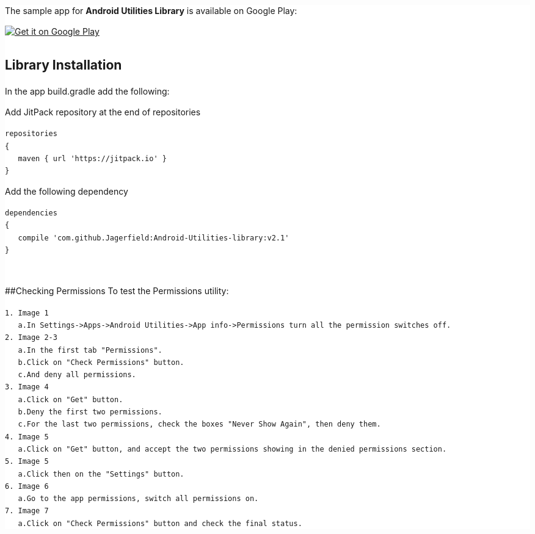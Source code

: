 The sample app for **Android Utilities Library** is available on Google Play:

<a href='https://play.google.com/store/apps/details?id=jagerfield.utilities'><img alt='Get it on Google Play' src='https://play.google.com/intl/en_us/badges/images/generic/en_badge_web_generic.png' width="193" height="75"/></a>

## Library Installation

In the app build.gradle add the following:

  Add JitPack repository at the end of repositories

  ```
  repositories
  {
     maven { url 'https://jitpack.io' }
  }
 ```
 Add the following dependency

  ```
  dependencies
  {
     compile 'com.github.Jagerfield:Android-Utilities-library:v2.1'
  }
  ```

<br>

##Checking Permissions
To test the Permissions utility:
```
1. Image 1
   a.In Settings->Apps->Android Utilities->App info->Permissions turn all the permission switches off.
2. Image 2-3
   a.In the first tab "Permissions".
   b.Click on "Check Permissions" button.
   c.And deny all permissions.
3. Image 4
   a.Click on "Get" button.
   b.Deny the first two permissions.
   c.For the last two permissions, check the boxes "Never Show Again", then deny them.
4. Image 5
   a.Click on "Get" button, and accept the two permissions showing in the denied permissions section.
5. Image 5
   a.Click then on the "Settings" button.
6. Image 6
   a.Go to the app permissions, switch all permissions on.
7. Image 7
   a.Click on "Check Permissions" button and check the final status.
```
